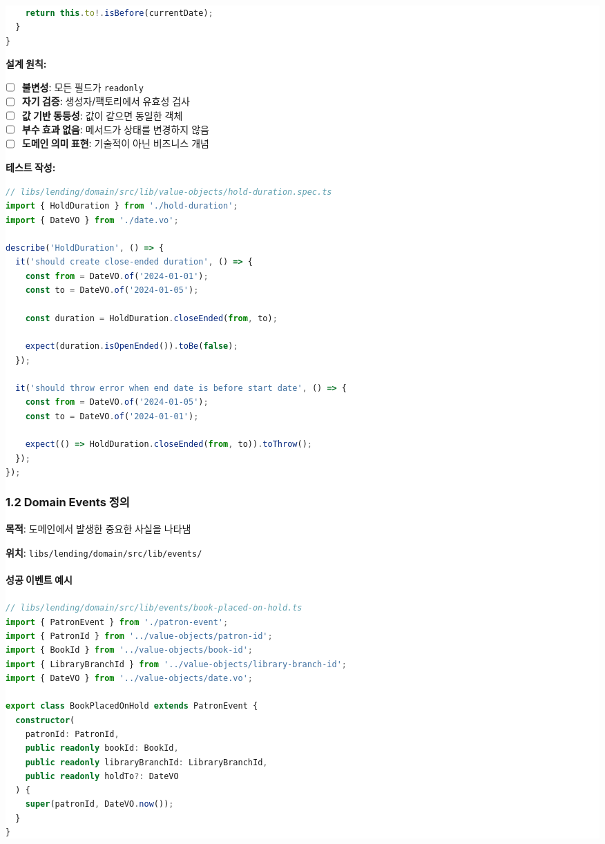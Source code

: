```typescript
    return this.to!.isBefore(currentDate);
  }
}
```

**설계 원칙:**
- [ ] **불변성**: 모든 필드가 `readonly`
- [ ] **자기 검증**: 생성자/팩토리에서 유효성 검사
- [ ] **값 기반 동등성**: 값이 같으면 동일한 객체
- [ ] **부수 효과 없음**: 메서드가 상태를 변경하지 않음
- [ ] **도메인 의미 표현**: 기술적이 아닌 비즈니스 개념

**테스트 작성:**

```typescript
// libs/lending/domain/src/lib/value-objects/hold-duration.spec.ts
import { HoldDuration } from './hold-duration';
import { DateVO } from './date.vo';

describe('HoldDuration', () => {
  it('should create close-ended duration', () => {
    const from = DateVO.of('2024-01-01');
    const to = DateVO.of('2024-01-05');

    const duration = HoldDuration.closeEnded(from, to);

    expect(duration.isOpenEnded()).toBe(false);
  });

  it('should throw error when end date is before start date', () => {
    const from = DateVO.of('2024-01-05');
    const to = DateVO.of('2024-01-01');

    expect(() => HoldDuration.closeEnded(from, to)).toThrow();
  });
});
```

### 1.2 Domain Events 정의

**목적**: 도메인에서 발생한 중요한 사실을 나타냄

**위치**: `libs/lending/domain/src/lib/events/`

#### 성공 이벤트 예시

```typescript
// libs/lending/domain/src/lib/events/book-placed-on-hold.ts
import { PatronEvent } from './patron-event';
import { PatronId } from '../value-objects/patron-id';
import { BookId } from '../value-objects/book-id';
import { LibraryBranchId } from '../value-objects/library-branch-id';
import { DateVO } from '../value-objects/date.vo';

export class BookPlacedOnHold extends PatronEvent {
  constructor(
    patronId: PatronId,
    public readonly bookId: BookId,
    public readonly libraryBranchId: LibraryBranchId,
    public readonly holdTo?: DateVO
  ) {
    super(patronId, DateVO.now());
  }
}
```
